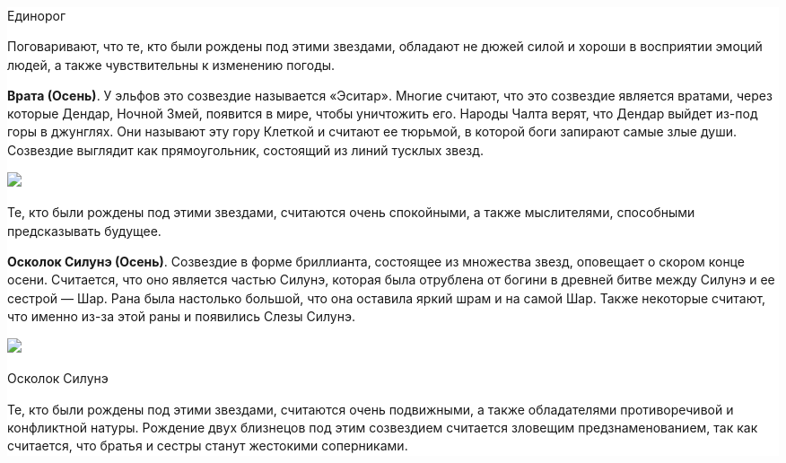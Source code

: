 Единорог

Поговаривают, что те, кто были рождены под этими звездами, обладают не дюжей силой и хороши в восприятии эмоций людей, а также чувствительны к изменению погоды.

**Врата (Осень)**. У эльфов это созвездие называется «Эситар». Многие считают, что это созвездие является вратами, через которые Дендар, Ночной Змей, появится в мире, чтобы уничтожить его. Народы Чалта верят, что Дендар выйдет из-под горы в джунглях. Они называют эту гору Клеткой и считают ее тюрьмой, в которой боги запирают самые злые души. Созвездие выглядит как прямоугольник, состоящий из линий тусклых звезд.

![](https://pp.userapi.com/c845018/v845018483/1442c6/toqszCYcwWE.jpg)

Те, кто были рождены под этими звездами, считаются очень спокойными, а также мыслителями, способными предсказывать будущее.

**Осколок Силунэ (Осень)**. Созвездие в форме бриллианта, состоящее из множества звезд, оповещает о скором конце осени. Считается, что оно является частью Силунэ, которая была отрублена от богини в древней битве между Силунэ и ее сестрой — Шар. Рана была настолько большой, что она оставила яркий шрам и на самой Шар. Также некоторые считают, что именно из-за этой раны и появились Слезы Силунэ.

![](https://pp.userapi.com/c845018/v845018870/1456a1/wvHHljpmv-g.jpg)

Осколок Силунэ

Те, кто были рождены под этими звездами, считаются очень подвижными, а также обладателями противоречивой и конфликтной натуры. Рождение двух близнецов под этим созвездием считается зловещим предзнаменованием, так как считается, что братья и сестры станут жестокими соперниками.
